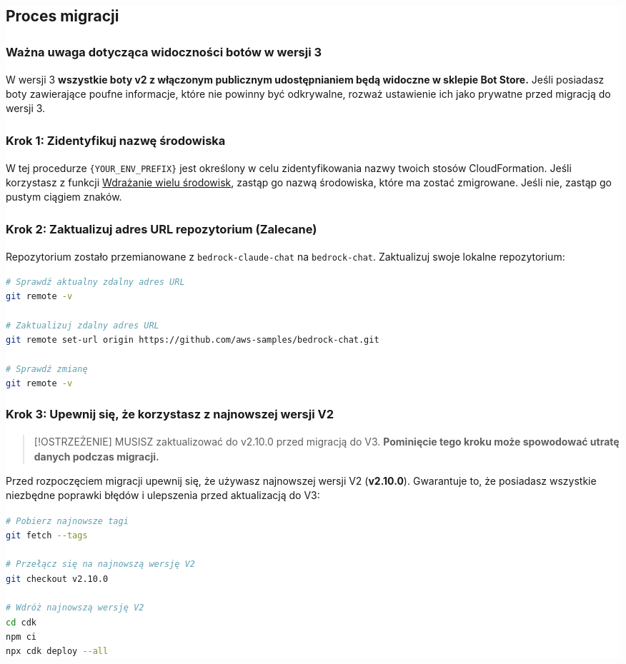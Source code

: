 ## Proces migracji

### Ważna uwaga dotycząca widoczności botów w wersji 3

W wersji 3 **wszystkie boty v2 z włączonym publicznym udostępnianiem będą widoczne w sklepie Bot Store.** Jeśli posiadasz boty zawierające poufne informacje, które nie powinny być odkrywalne, rozważ ustawienie ich jako prywatne przed migracją do wersji 3.

### Krok 1: Zidentyfikuj nazwę środowiska

W tej procedurze `{YOUR_ENV_PREFIX}` jest określony w celu zidentyfikowania nazwy twoich stosów CloudFormation. Jeśli korzystasz z funkcji [Wdrażanie wielu środowisk](../../README.md#deploying-multiple-environments), zastąp go nazwą środowiska, które ma zostać zmigrowane. Jeśli nie, zastąp go pustym ciągiem znaków.

### Krok 2: Zaktualizuj adres URL repozytorium (Zalecane)

Repozytorium zostało przemianowane z `bedrock-claude-chat` na `bedrock-chat`. Zaktualizuj swoje lokalne repozytorium:

```bash
# Sprawdź aktualny zdalny adres URL
git remote -v

# Zaktualizuj zdalny adres URL
git remote set-url origin https://github.com/aws-samples/bedrock-chat.git

# Sprawdź zmianę
git remote -v
```

### Krok 3: Upewnij się, że korzystasz z najnowszej wersji V2

> [!OSTRZEŻENIE]
> MUSISZ zaktualizować do v2.10.0 przed migracją do V3. **Pominięcie tego kroku może spowodować utratę danych podczas migracji.**

Przed rozpoczęciem migracji upewnij się, że używasz najnowszej wersji V2 (**v2.10.0**). Gwarantuje to, że posiadasz wszystkie niezbędne poprawki błędów i ulepszenia przed aktualizacją do V3:

```bash
# Pobierz najnowsze tagi
git fetch --tags

# Przełącz się na najnowszą wersję V2
git checkout v2.10.0

# Wdróż najnowszą wersję V2
cd cdk
npm ci
npx cdk deploy --all
```
